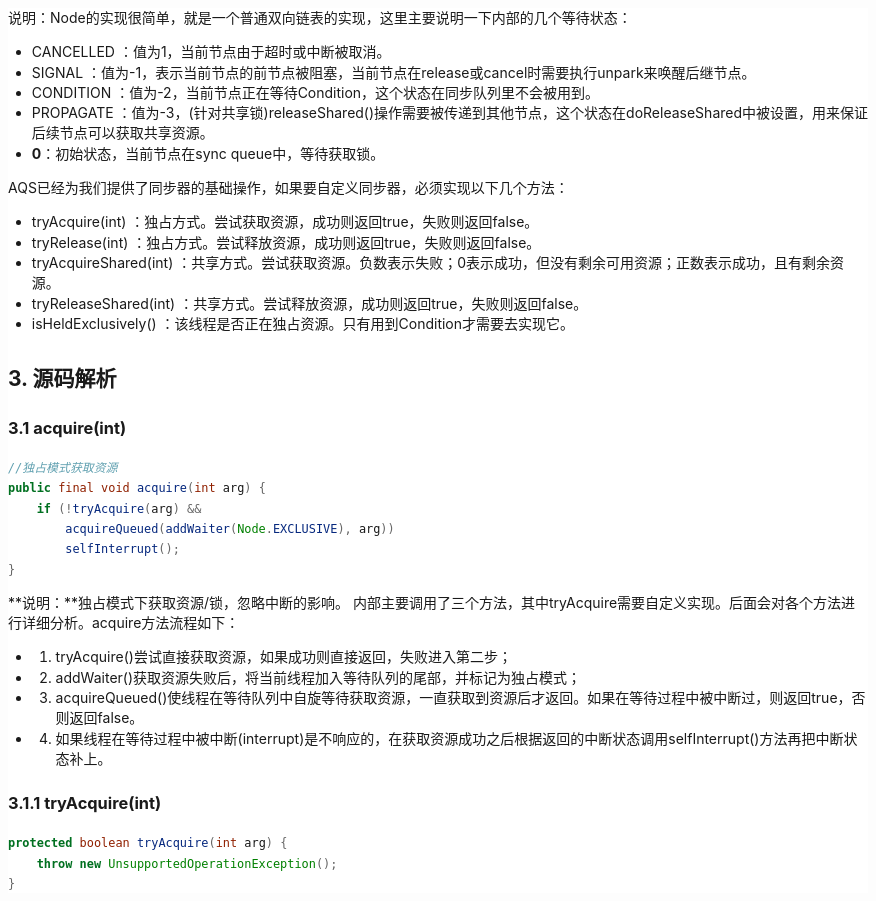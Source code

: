
说明：Node的实现很简单，就是一个普通双向链表的实现，这里主要说明一下内部的几个等待状态：

* CANCELLED
：值为1，当前节点由于超时或中断被取消。
* SIGNAL
：值为-1，表示当前节点的前节点被阻塞，当前节点在release或cancel时需要执行unpark来唤醒后继节点。
* CONDITION
：值为-2，当前节点正在等待Condition，这个状态在同步队列里不会被用到。
* PROPAGATE
：值为-3，(针对共享锁)releaseShared()操作需要被传递到其他节点，这个状态在doReleaseShared中被设置，用来保证后续节点可以获取共享资源。
* **0**：初始状态，当前节点在sync queue中，等待获取锁。

AQS已经为我们提供了同步器的基础操作，如果要自定义同步器，必须实现以下几个方法：

* tryAcquire(int)
：独占方式。尝试获取资源，成功则返回true，失败则返回false。
* tryRelease(int)
：独占方式。尝试释放资源，成功则返回true，失败则返回false。
* tryAcquireShared(int)
：共享方式。尝试获取资源。负数表示失败；0表示成功，但没有剩余可用资源；正数表示成功，且有剩余资源。
* tryReleaseShared(int)
：共享方式。尝试释放资源，成功则返回true，失败则返回false。
* isHeldExclusively()
：该线程是否正在独占资源。只有用到Condition才需要去实现它。

## 3. 源码解析

### 3.1 acquire(int)

```java
//独占模式获取资源
public final void acquire(int arg) {
    if (!tryAcquire(arg) &&
        acquireQueued(addWaiter(Node.EXCLUSIVE), arg))
        selfInterrupt();
}
```

**说明：**独占模式下获取资源/锁，忽略中断的影响。
内部主要调用了三个方法，其中tryAcquire需要自定义实现。后面会对各个方法进行详细分析。acquire方法流程如下：

* 1. tryAcquire()尝试直接获取资源，如果成功则直接返回，失败进入第二步；
* 2. addWaiter()获取资源失败后，将当前线程加入等待队列的尾部，并标记为独占模式；
* 3. acquireQueued()使线程在等待队列中自旋等待获取资源，一直获取到资源后才返回。如果在等待过程中被中断过，则返回true，否则返回false。
* 4. 如果线程在等待过程中被中断(interrupt)是不响应的，在获取资源成功之后根据返回的中断状态调用selfInterrupt()方法再把中断状态补上。

### 3.1.1 tryAcquire(int)

```java
protected boolean tryAcquire(int arg) {
    throw new UnsupportedOperationException();
}
```
